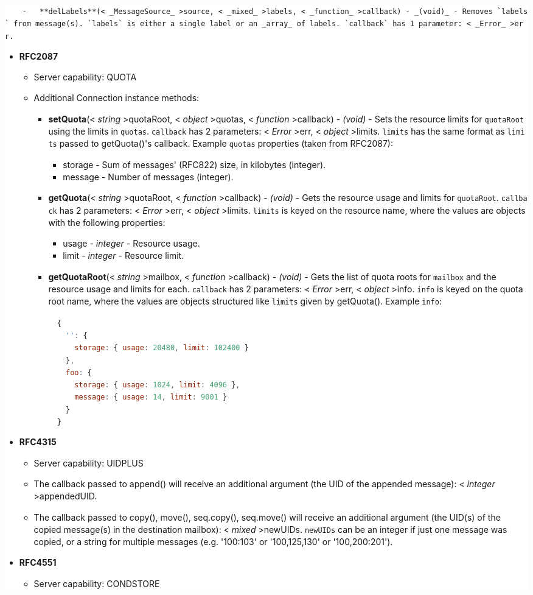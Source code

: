         -   **delLabels**(< _MessageSource_ >source, < _mixed_ >labels, < _function_ >callback) - _(void)_ - Removes `labels` from message(s). `labels` is either a single label or an _array_ of labels. `callback` has 1 parameter: < _Error_ >err.

-   **RFC2087**

    -   Server capability: QUOTA

    -   Additional Connection instance methods:

        -   **setQuota**(< _string_ >quotaRoot, < _object_ >quotas, < _function_ >callback) - _(void)_ - Sets the resource limits for `quotaRoot` using the limits in `quotas`. `callback` has 2 parameters: < _Error_ >err, < _object_ >limits. `limits` has the same format as `limits` passed to getQuota()'s callback. Example `quotas` properties (taken from RFC2087):

            -   storage - Sum of messages' (RFC822) size, in kilobytes (integer).
            -   message - Number of messages (integer).

        -   **getQuota**(< _string_ >quotaRoot, < _function_ >callback) - _(void)_ - Gets the resource usage and limits for `quotaRoot`. `callback` has 2 parameters: < _Error_ >err, < _object_ >limits. `limits` is keyed on the resource name, where the values are objects with the following properties:

            -   usage - _integer_ - Resource usage.
            -   limit - _integer_ - Resource limit.

        -   **getQuotaRoot**(< _string_ >mailbox, < _function_ >callback) - _(void)_ - Gets the list of quota roots for `mailbox` and the resource usage and limits for each. `callback` has 2 parameters: < _Error_ >err, < _object_ >info. `info` is keyed on the quota root name, where the values are objects structured like `limits` given by getQuota(). Example `info`:

            ```javascript
              {
                '': {
                  storage: { usage: 20480, limit: 102400 }
                },
                foo: {
                  storage: { usage: 1024, limit: 4096 },
                  message: { usage: 14, limit: 9001 }
                }
              }
            ```

-   **RFC4315**

    -   Server capability: UIDPLUS

    -   The callback passed to append() will receive an additional argument (the UID of the appended message): < _integer_ >appendedUID.

    -   The callback passed to copy(), move(), seq.copy(), seq.move() will receive an additional argument (the UID(s) of the copied message(s) in the destination mailbox): < _mixed_ >newUIDs. `newUIDs` can be an integer if just one message was copied, or a string for multiple messages (e.g. '100:103' or '100,125,130' or '100,200:201').

-   **RFC4551**

    -   Server capability: CONDSTORE
